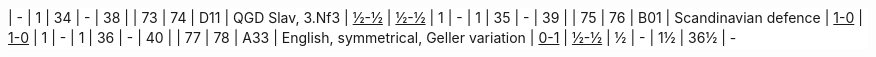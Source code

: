  |  -
 |  1
 |  34
 |  -
 |  38
 |
|  73
 |  74
 |  D11
 |  QGD Slav, 3.Nf3
 | [½-½](https://www.tcec-chess.com/archive.html?season=18&div=sf&game=73) | [½-½](https://www.tcec-chess.com/archive.html?season=18&div=sf&game=74) |  1
 |  -
 |  1
 |  35
 |  -
 |  39
 |
|  75
 |  76
 |  B01
 |  Scandinavian defence
 | [1-0](https://www.tcec-chess.com/archive.html?season=18&div=sf&game=75) | [1-0](https://www.tcec-chess.com/archive.html?season=18&div=sf&game=76) |  1
 |  -
 |  1
 |  36
 |  -
 |  40
 |
|  77
 |  78
 |  A33
 |  English, symmetrical, Geller variation
 | [0-1](https://www.tcec-chess.com/archive.html?season=18&div=sf&game=77) | [½-½](https://www.tcec-chess.com/archive.html?season=18&div=sf&game=78) |  ½
 |  -
 |  1½
 |  36½
 |  -